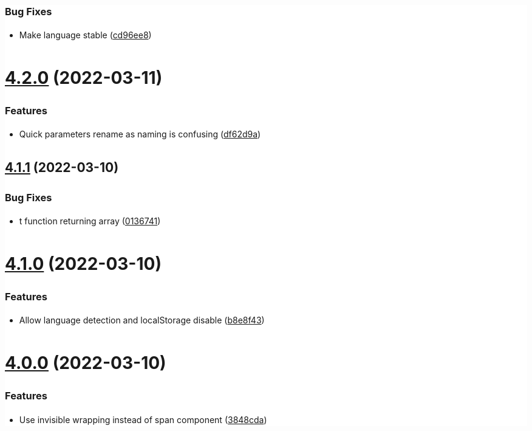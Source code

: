 
### Bug Fixes

* Make language stable ([cd96ee8](https://github.com/tolgee/tolgee-js/commit/cd96ee8456194e4a9557151c63a8bdbbe691c258))





# [4.2.0](https://github.com/tolgee/tolgee-js/compare/v4.1.1...v4.2.0) (2022-03-11)


### Features

* Quick parameters rename as naming is confusing ([df62d9a](https://github.com/tolgee/tolgee-js/commit/df62d9ac13e3d258c4b7ef24645298a61f887fe3))





## [4.1.1](https://github.com/tolgee/tolgee-js/compare/v4.1.0...v4.1.1) (2022-03-10)


### Bug Fixes

* t function returning array ([0136741](https://github.com/tolgee/tolgee-js/commit/01367411c0bf62bcbd11e5beaf405a0b3d9c811f))





# [4.1.0](https://github.com/tolgee/tolgee-js/compare/v4.0.0...v4.1.0) (2022-03-10)


### Features

* Allow language detection and localStorage disable ([b8e8f43](https://github.com/tolgee/tolgee-js/commit/b8e8f435bdc36eb1c029d5dbcc71bf09b7c77bb8))





# [4.0.0](https://github.com/tolgee/tolgee-js/compare/v3.6.0...v4.0.0) (2022-03-10)


### Features

* Use invisible wrapping instead of span component ([3848cda](https://github.com/tolgee/tolgee-js/commit/3848cdaf70fe9c76fd56c88d3c7399b87ff0f88b))
